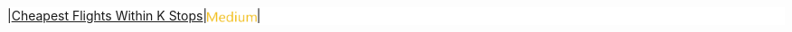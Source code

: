 |[Cheapest Flights Within K Stops](./Cheapest%20Flights%20Within%20K%20Stops)|<img src="https://github.com/AnasImloul/Leetcode-Solutions/blob/main/icons/medium.svg" height="12px" align="center"/>|<a href="./Cheapest%20Flights%20Within%20K%20Stops/Cheapest%20Flights%20Within%20K%20Stops.cpp">
